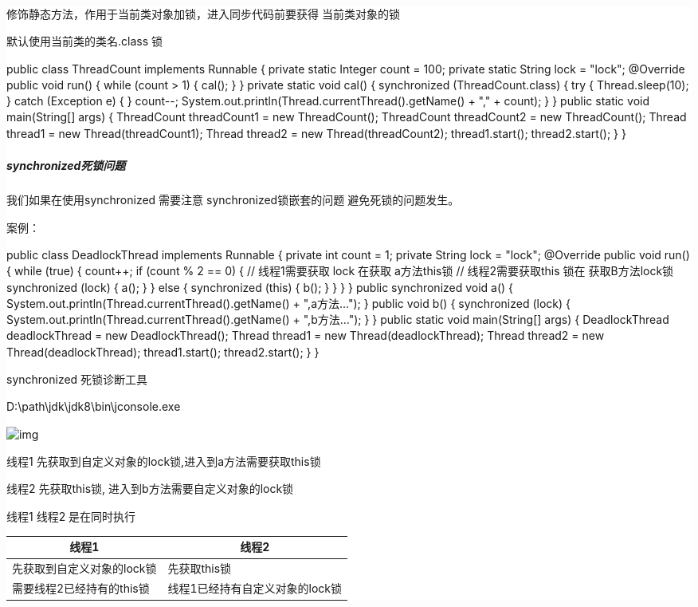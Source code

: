 修饰静态方法，作用于当前类对象加锁，进入同步代码前要获得 当前类对象的锁

默认使用当前类的类名.class 锁

 

 

  public class ThreadCount implements  Runnable {     private static Integer count = 100;     private static String lock =  "lock";        @Override     public void run() {       while (count > 1) {         cal();       }     }        private static void cal() {       synchronized  (ThreadCount.class) {         try {           Thread.sleep(10);         } catch (Exception e) {            }         count--;           System.out.println(Thread.currentThread().getName() + "," +  count);       }        }           public static void main(String[]  args) {       ThreadCount threadCount1 = new  ThreadCount();       ThreadCount threadCount2 = new  ThreadCount();       Thread thread1 = new  Thread(threadCount1);         Thread thread2 = new Thread(threadCount2);       thread1.start();       thread2.start();     }   }     

 

 

##### synchronized死锁问题

我们如果在使用synchronized 需要注意 synchronized锁嵌套的问题 避免死锁的问题发生。

案例：

  public class DeadlockThread implements  Runnable {     private int count = 1;     private String lock =  "lock";        @Override     public void run() {       while (true) {         count++;         if (count % 2 == 0) {           // 线程1需要获取 lock 在获取 a方法this锁           // 线程2需要获取this 锁在 获取B方法lock锁           synchronized (lock) {             a();           }         } else {           synchronized (this) {             b();           }         }       }     }        public synchronized void a() {       System.out.println(Thread.currentThread().getName()  + ",a方法...");     }        public void b() {       synchronized (lock) {           System.out.println(Thread.currentThread().getName() + ",b方法...");       }     }        public static void main(String[]  args) {       DeadlockThread deadlockThread =  new DeadlockThread();       Thread thread1 = new  Thread(deadlockThread);       Thread thread2 = new  Thread(deadlockThread);       thread1.start();       thread2.start();     }   }     

synchronized 死锁诊断工具

D:\path\jdk\jdk8\bin\jconsole.exe 

![img](file:///C:/Users/Sparkler/AppData/Local/Temp/msohtmlclip1/01/clip_image018.jpg)

 

线程1 先获取到自定义对象的lock锁,进入到a方法需要获取this锁

线程2 先获取this锁,      进入到b方法需要自定义对象的lock锁

 

线程1 线程2 是在同时执行

| 线程1                      | 线程2                           |
| -------------------------- | ------------------------------- |
| 先获取到自定义对象的lock锁 | 先获取this锁                    |
| 需要线程2已经持有的this锁  | 线程1已经持有自定义对象的lock锁 |

 